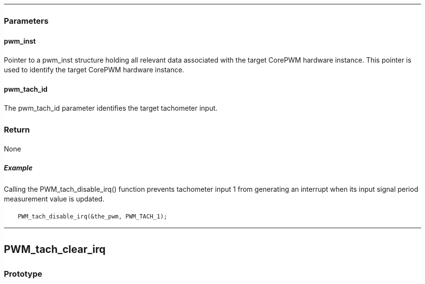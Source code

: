 </div>


 --------------------------- 

<a name="parameters"></a>
### Parameters
#### pwm_inst
<div id="Functions$PWM_tach_disable_irq$description$parameters$pwm_inst" data-type="text" data-name="pwm_inst">

Pointer to a pwm_inst structure holding all relevant data associated with the
target CorePWM hardware instance. This pointer is used to identify the target
CorePWM hardware instance.


</div>

#### pwm_tach_id
<div id="Functions$PWM_tach_disable_irq$description$parameters$pwm_tach_id" data-type="text" data-name="pwm_tach_id">

The pwm_tach_id parameter identifies the target tachometer input.


</div>

<a name="return"></a>
### Return
<div id="Functions$PWM_tach_disable_irq$description$return" data-type="text">

None


</div>

##### Example
<div id="Functions$PWM_tach_disable_irq$description$example$Example1" data-type="text" data-name="Example">
Calling the PWM_tach_disable_irq() function prevents tachometer input 1 from
generating an interrupt when its input signal period measurement value is
updated.


</div>

<div id="Functions$PWM_tach_disable_irq$description$example$Example1" data-type="code" data-name="Example">


```
    PWM_tach_disable_irq(&the_pwm, PWM_TACH_1);
```

</div>


 -------------------------------- 
<a name="pwmtachclearirq"></a>
## PWM_tach_clear_irq
<a name="prototype"></a>
### Prototype 
